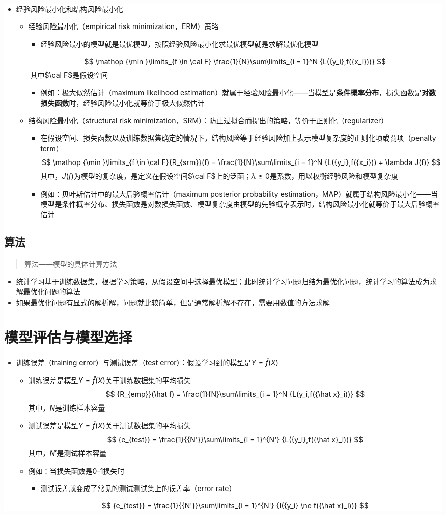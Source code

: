 * 经验风险最小化和结构风险最小化

  * 经验风险最小化（empirical risk minimization，ERM）策略

    * 经验风险最小的模型就是最优模型，按照经验风险最小化求最优模型就是求解最优化模型

    $$
    \mathop {\min }\limits_{f \in \cal F} \frac{1}{N}\sum\limits_{i = 1}^N {L({y_i},f({x_i}))}
    $$
  ​       其中$\cal F$是假设空间

    * 例如：极大似然估计（maximum likelihood estimation）就属于经验风险最小化——当模型是**条件概率分布**，损失函数是**对数损失函数**时，经验风险最小化就等价于极大似然估计

  * 结构风险最小化（structural risk minimization，SRM）：防止过拟合而提出的策略，等价于正则化（regularizer）

    * 在假设空间、损失函数以及训练数据集确定的情况下，结构风险等于经验风险加上表示模型复杂度的正则化项或罚项（penalty term）
      $$
      \mathop {\min }\limits_{f \in \cal F}{R_{srm}}(f) = \frac{1}{N}\sum\limits_{i = 1}^N {L({y_i},f({x_i})) + \lambda J(f)}
      $$
      其中，$J(f)$为模型的复杂度，是定义在假设空间$\cal F$上的泛函；$\lambda \ge 0$是系数，用以权衡经验风险和模型复杂度

    * 例如：贝叶斯估计中的最大后验概率估计（maximum posterior probability estimation，MAP）就属于结构风险最小化——当模型是条件概率分布、损失函数是对数损失函数、模型复杂度由模型的先验概率表示时，结构风险最小化就等价于最大后验概率估计

## 算法

> 算法——模型的具体计算方法

* 统计学习基于训练数据集，根据学习策略，从假设空间中选择最优模型；此时统计学习问题归结为最优化问题，统计学习的算法成为求解最优化问题的算法
* 如果最优化问题有显式的解析解，问题就比较简单，但是通常解析解不存在，需要用数值的方法求解

# 模型评估与模型选择

* 训练误差（training error）与测试误差（test error）：假设学习到的模型是$Y = \hat f(X)$

  * 训练误差是模型$Y = \hat f(X)$关于训练数据集的平均损失
    $$
    {R_{emp}}(\hat f) = \frac{1}{N}\sum\limits_{i = 1}^N {L(y_i,f({\hat x}_i))}
    $$
    其中，$N$是训练样本容量

  * 测试误差是模型$Y = \hat f(X)$关于测试数据集的平均损失
    $$
    {e_{test}} = \frac{1}{{N'}}\sum\limits_{i = 1}^{N'} {L({y_i},f({\hat x}_i))}
    $$
    其中，$N'$是测试样本容量

  * 例如：当损失函数是0-1损失时

    * 测试误差就变成了常见的测试测试集上的误差率（error rate）

    $$
    {e_{test}} = \frac{1}{{N'}}\sum\limits_{i = 1}^{N'} {I({y_i} \ne f({\hat x}_i))}
    $$
